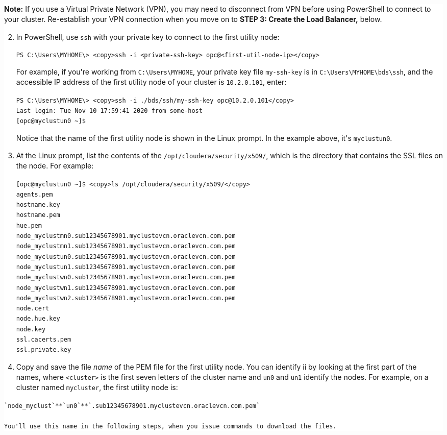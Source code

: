   **Note:** If you use a Virtual Private Network (VPN), you may need to disconnect from VPN before using PowerShell to connect to your cluster. Re-establish your VPN connection when you move on to **STEP 3: Create the Load Balancer,** below.

2. In PowerShell, use `ssh` with your private key to connect to the first utility node:

    ```
    PS C:\Users\MYHOME\> <copy>ssh -i <private-ssh-key> opc@<first-util-node-ip></copy>
      ```
    For example, if you're working from `C:\Users\MYHOME`, your private key file `my-ssh-key` is in `C:\Users\MYHOME\bds\ssh`, and the accessible IP address of the first utility node of your cluster is `10.2.0.101`, enter:

      ```
    PS C:\Users\MYHOME\> <copy>ssh -i ./bds/ssh/my-ssh-key opc@10.2.0.101</copy>
    Last login: Tue Nov 10 17:59:41 2020 from some-host
    [opc@myclustun0 ~]$

      ```

      Notice that the name of the first utility node is shown in the Linux prompt. In the example above, it's `myclustun0`.

3. At the Linux prompt, list the contents of the ``/opt/cloudera/security/x509/``, which is the directory that contains the SSL files on the node. For example:

      ```
    [opc@myclustun0 ~]$ <copy>ls /opt/cloudera/security/x509/</copy>
    agents.pem
    hostname.key
    hostname.pem
    hue.pem
    node_myclustmn0.sub12345678901.myclustevcn.oraclevcn.com.pem
    node_myclustmn1.sub12345678901.myclustevcn.oraclevcn.com.pem
    node_myclustun0.sub12345678901.myclustevcn.oraclevcn.com.pem
    node_myclustun1.sub12345678901.myclustevcn.oraclevcn.com.pem
    node_myclustwn0.sub12345678901.myclustevcn.oraclevcn.com.pem
    node_myclustwn1.sub12345678901.myclustevcn.oraclevcn.com.pem
    node_myclustwn2.sub12345678901.myclustevcn.oraclevcn.com.pem
    node.cert
    node.hue.key
    node.key
    ssl.cacerts.pem
    ssl.private.key
      ```



  4. Copy and save the file *name* of the PEM file for the first utility node. You can identify ii by looking at the first part of the names, where ``<cluster>`` is the first seven letters of the cluster name and `un0` and `un1` identify the nodes. For example, on a cluster named `mycluster`, the first utility node is:

    `node_myclust`**`un0`**`.sub12345678901.myclustevcn.oraclevcn.com.pem`

    You'll use this name in the following steps, when you issue commands to download the files.
